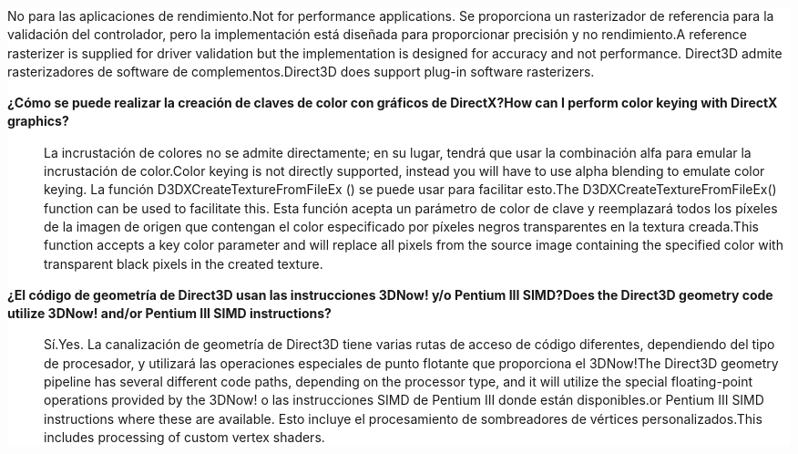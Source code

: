 <span data-ttu-id="f1922-324">No para las aplicaciones de rendimiento.</span><span class="sxs-lookup"><span data-stu-id="f1922-324">Not for performance applications.</span></span> <span data-ttu-id="f1922-325">Se proporciona un rasterizador de referencia para la validación del controlador, pero la implementación está diseñada para proporcionar precisión y no rendimiento.</span><span class="sxs-lookup"><span data-stu-id="f1922-325">A reference rasterizer is supplied for driver validation but the implementation is designed for accuracy and not performance.</span></span> <span data-ttu-id="f1922-326">Direct3D admite rasterizadores de software de complementos.</span><span class="sxs-lookup"><span data-stu-id="f1922-326">Direct3D does support plug-in software rasterizers.</span></span>

</dd> <dt>

<span data-ttu-id="f1922-327"><span id="How_can_I_perform_color_keying_with_DirectX_graphics__"></span><span id="how_can_i_perform_color_keying_with_directx_graphics__"></span><span id="HOW_CAN_I_PERFORM_COLOR_KEYING_WITH_DIRECTX_GRAPHICS__"></span>**¿Cómo se puede realizar la creación de claves de color con gráficos de DirectX?**</span><span class="sxs-lookup"><span data-stu-id="f1922-327"><span id="How_can_I_perform_color_keying_with_DirectX_graphics__"></span><span id="how_can_i_perform_color_keying_with_directx_graphics__"></span><span id="HOW_CAN_I_PERFORM_COLOR_KEYING_WITH_DIRECTX_GRAPHICS__"></span>**How can I perform color keying with DirectX graphics?**</span></span> 
</dt> <dd>

<span data-ttu-id="f1922-328">La incrustación de colores no se admite directamente; en su lugar, tendrá que usar la combinación alfa para emular la incrustación de color.</span><span class="sxs-lookup"><span data-stu-id="f1922-328">Color keying is not directly supported, instead you will have to use alpha blending to emulate color keying.</span></span> <span data-ttu-id="f1922-329">La función D3DXCreateTextureFromFileEx () se puede usar para facilitar esto.</span><span class="sxs-lookup"><span data-stu-id="f1922-329">The D3DXCreateTextureFromFileEx() function can be used to facilitate this.</span></span> <span data-ttu-id="f1922-330">Esta función acepta un parámetro de color de clave y reemplazará todos los píxeles de la imagen de origen que contengan el color especificado por píxeles negros transparentes en la textura creada.</span><span class="sxs-lookup"><span data-stu-id="f1922-330">This function accepts a key color parameter and will replace all pixels from the source image containing the specified color with transparent black pixels in the created texture.</span></span>

</dd> <dt>

<span data-ttu-id="f1922-331"><span id="Does_the_Direct3D_geometry_code_utilize_3DNow__and_or_Pentium_III_SIMD_instructions__"></span><span id="does_the_direct3d_geometry_code_utilize_3dnow__and_or_pentium_iii_simd_instructions__"></span><span id="DOES_THE_DIRECT3D_GEOMETRY_CODE_UTILIZE_3DNOW__AND_OR_PENTIUM_III_SIMD_INSTRUCTIONS__"></span>**¿El código de geometría de Direct3D usan las instrucciones 3DNow! y/o Pentium III SIMD?**</span><span class="sxs-lookup"><span data-stu-id="f1922-331"><span id="Does_the_Direct3D_geometry_code_utilize_3DNow__and_or_Pentium_III_SIMD_instructions__"></span><span id="does_the_direct3d_geometry_code_utilize_3dnow__and_or_pentium_iii_simd_instructions__"></span><span id="DOES_THE_DIRECT3D_GEOMETRY_CODE_UTILIZE_3DNOW__AND_OR_PENTIUM_III_SIMD_INSTRUCTIONS__"></span>**Does the Direct3D geometry code utilize 3DNow! and/or Pentium III SIMD instructions?**</span></span> 
</dt> <dd>

<span data-ttu-id="f1922-332">Sí.</span><span class="sxs-lookup"><span data-stu-id="f1922-332">Yes.</span></span> <span data-ttu-id="f1922-333">La canalización de geometría de Direct3D tiene varias rutas de acceso de código diferentes, dependiendo del tipo de procesador, y utilizará las operaciones especiales de punto flotante que proporciona el 3DNow!</span><span class="sxs-lookup"><span data-stu-id="f1922-333">The Direct3D geometry pipeline has several different code paths, depending on the processor type, and it will utilize the special floating-point operations provided by the 3DNow!</span></span> <span data-ttu-id="f1922-334">o las instrucciones SIMD de Pentium III donde están disponibles.</span><span class="sxs-lookup"><span data-stu-id="f1922-334">or Pentium III SIMD instructions where these are available.</span></span> <span data-ttu-id="f1922-335">Esto incluye el procesamiento de sombreadores de vértices personalizados.</span><span class="sxs-lookup"><span data-stu-id="f1922-335">This includes processing of custom vertex shaders.</span></span>
